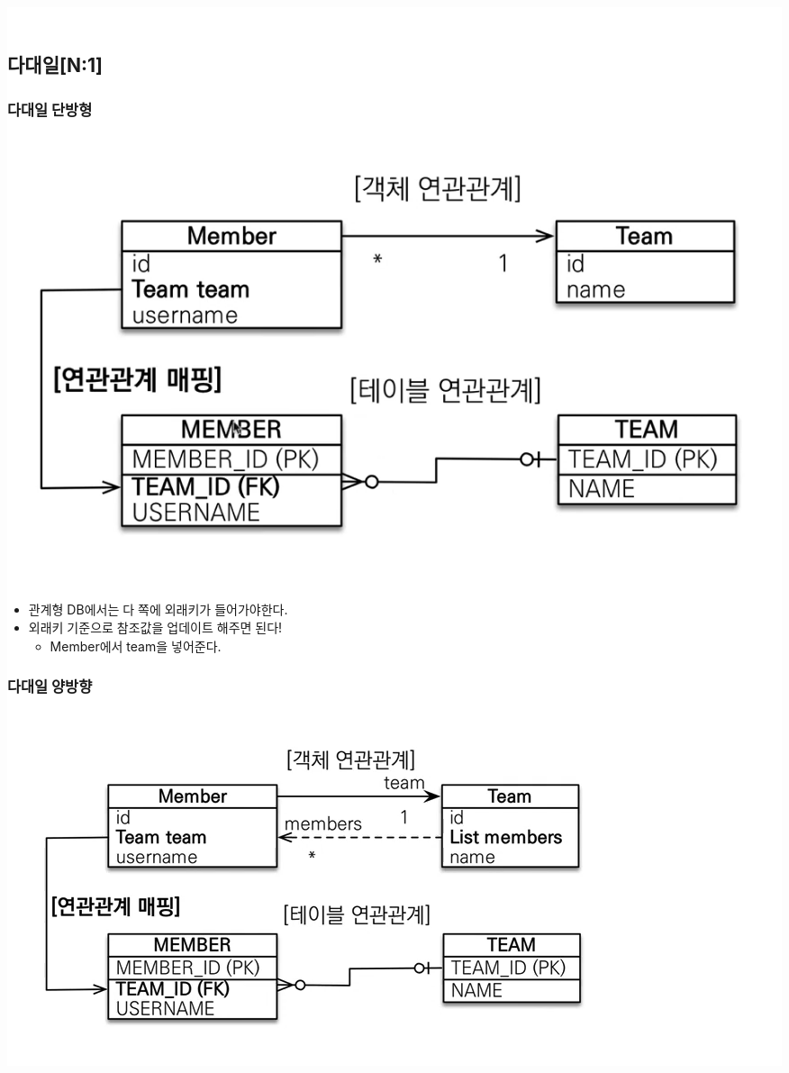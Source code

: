 <br>

## 다대일[N:1]

### 다대일 단방형
![](./images/2021-07-07-08-53-22.png)

- 관계형 DB에서는 다 쪽에 외래키가 들어가야한다.  
- 외래키 기준으로 참조값을 업데이트 해주면 된다!
  - Member에서 team을 넣어준다.

### 다대일 양방향
![](./images/2021-07-07-08-56-12.png)
